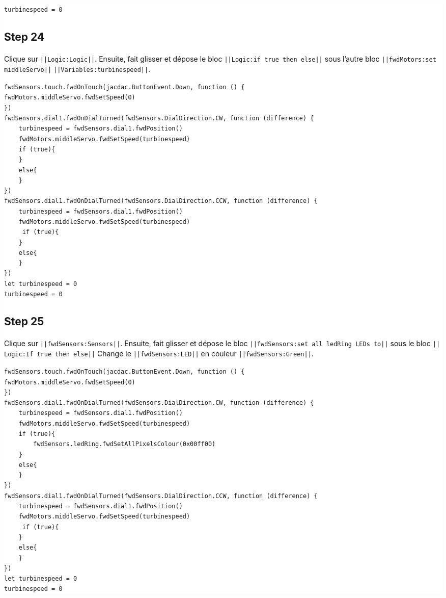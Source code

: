 ```blocks
turbinespeed = 0
```

## Step 24
Clique sur ``||Logic:Logic||``. Ensuite, fait glisser et dépose le bloc ``||Logic:if true then else||`` sous l’autre bloc ``||fwdMotors:set middleServo||`` ``||Variables:turbinespeed||``.
```blocks
fwdSensors.touch.fwdOnTouch(jacdac.ButtonEvent.Down, function () {
fwdMotors.middleServo.fwdSetSpeed(0)
})
fwdSensors.dial1.fwdOnDialTurned(fwdSensors.DialDirection.CW, function (difference) {
    turbinespeed = fwdSensors.dial1.fwdPosition()
    fwdMotors.middleServo.fwdSetSpeed(turbinespeed)
    if (true){
    }
    else{
    }
})
fwdSensors.dial1.fwdOnDialTurned(fwdSensors.DialDirection.CCW, function (difference) {
    turbinespeed = fwdSensors.dial1.fwdPosition()
    fwdMotors.middleServo.fwdSetSpeed(turbinespeed)
     if (true){
    }
    else{
    }
})
let turbinespeed = 0
turbinespeed = 0
```

## Step 25
Clique sur ``||fwdSensors:Sensors||``. Ensuite, fait glisser et dépose le bloc ``||fwdSensors:set all ledRing LEDs to||`` sous le bloc ``||Logic:If true then else||`` Change le ``||fwdSensors:LED||`` en couleur ``||fwdSensors:Green||``.
```blocks
fwdSensors.touch.fwdOnTouch(jacdac.ButtonEvent.Down, function () {
fwdMotors.middleServo.fwdSetSpeed(0)
})
fwdSensors.dial1.fwdOnDialTurned(fwdSensors.DialDirection.CW, function (difference) {
    turbinespeed = fwdSensors.dial1.fwdPosition()
    fwdMotors.middleServo.fwdSetSpeed(turbinespeed)
    if (true){
        fwdSensors.ledRing.fwdSetAllPixelsColour(0x00ff00)
    }
    else{
    }
})
fwdSensors.dial1.fwdOnDialTurned(fwdSensors.DialDirection.CCW, function (difference) {
    turbinespeed = fwdSensors.dial1.fwdPosition()
    fwdMotors.middleServo.fwdSetSpeed(turbinespeed)
     if (true){
    }
    else{
    }
})
let turbinespeed = 0
turbinespeed = 0
```
